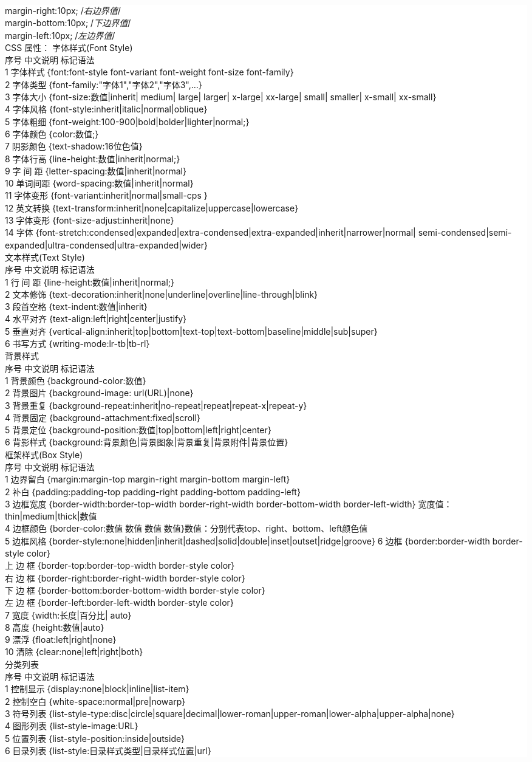 margin-right:10px; /*右边界值*/  
margin-bottom:10px; /*下边界值*/  
margin-left:10px; /*左边界值*/  
CSS 属性： 字体样式(Font Style)  
序号 中文说明 标记语法  
1 字体样式 {font:font-style font-variant font-weight  font-size font-family}  
2 字体类型 {font-family:"字体1","字体2","字体3",...}  
3 字体大小 {font-size:数值|inherit| medium| large| larger| x-large| xx-large| small| smaller| x-small| xx-small}  
4 字体风格 {font-style:inherit|italic|normal|oblique}  
5 字体粗细 {font-weight:100-900|bold|bolder|lighter|normal;}  
6 字体颜色 {color:数值;}  
7 阴影颜色 {text-shadow:16位色值}  
8 字体行高 {line-height:数值|inherit|normal;}  
9 字 间 距 {letter-spacing:数值|inherit|normal}  
10 单词间距 {word-spacing:数值|inherit|normal}  
11 字体变形 {font-variant:inherit|normal|small-cps }  
12 英文转换 {text-transform:inherit|none|capitalize|uppercase|lowercase}  
13 字体变形 {font-size-adjust:inherit|none}  
14 字体 {font-stretch:condensed|expanded|extra-condensed|extra-expanded|inherit|narrower|normal| semi-condensed|semi-expanded|ultra-condensed|ultra-expanded|wider}  
文本样式(Text Style)  
序号 中文说明 标记语法  
1 行 间 距 {line-height:数值|inherit|normal;}  
2 文本修饰 {text-decoration:inherit|none|underline|overline|line-through|blink}  
3 段首空格 {text-indent:数值|inherit}  
4 水平对齐 {text-align:left|right|center|justify}  
5 垂直对齐 {vertical-align:inherit|top|bottom|text-top|text-bottom|baseline|middle|sub|super}  
6 书写方式 {writing-mode:lr-tb|tb-rl}  
背景样式  
序号 中文说明 标记语法  
1 背景颜色 {background-color:数值}  
2 背景图片 {background-image: url(URL)|none}  
3 背景重复 {background-repeat:inherit|no-repeat|repeat|repeat-x|repeat-y}  
4 背景固定 {background-attachment:fixed|scroll}  
5 背景定位 {background-position:数值|top|bottom|left|right|center}  
6 背影样式 {background:背景颜色|背景图象|背景重复|背景附件|背景位置}  
框架样式(Box Style)  
序号 中文说明 标记语法  
1 边界留白 {margin:margin-top margin-right margin-bottom margin-left}  
2 补白 {padding:padding-top padding-right padding-bottom padding-left}  
3 边框宽度 {border-width:border-top-width border-right-width border-bottom-width border-left-width}
宽度值： thin|medium|thick|数值  
4 边框颜色 {border-color:数值 数值 数值 数值}数值：分别代表top、right、bottom、left颜色值  
5 边框风格 {border-style:none|hidden|inherit|dashed|solid|double|inset|outset|ridge|groove}
6 边框 {border:border-width border-style color}  
上 边 框 {border-top:border-top-width border-style color}  
右 边 框 {border-right:border-right-width border-style color}  
下 边 框 {border-bottom:border-bottom-width border-style color}  
左 边 框 {border-left:border-left-width border-style color}  
7 宽度 {width:长度|百分比| auto}  
8 高度 {height:数值|auto}  
9 漂浮 {float:left|right|none}  
10 清除 {clear:none|left|right|both}  
分类列表  
序号 中文说明 标记语法  
1 控制显示 {display:none|block|inline|list-item}  
2 控制空白 {white-space:normal|pre|nowarp}  
3 符号列表 {list-style-type:disc|circle|square|decimal|lower-roman|upper-roman|lower-alpha|upper-alpha|none}  
4 图形列表 {list-style-image:URL}  
5 位置列表 {list-style-position:inside|outside}  
6 目录列表 {list-style:目录样式类型|目录样式位置|url}  